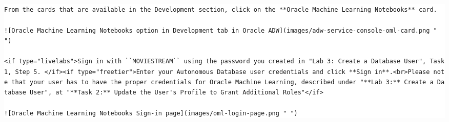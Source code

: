     From the cards that are available in the Development section, click on the **Oracle Machine Learning Notebooks** card.

    ![Oracle Machine Learning Notebooks option in Development tab in Oracle ADW](images/adw-service-console-oml-card.png " ")

    <if type="livelabs">Sign in with ``MOVIESTREAM`` using the password you created in "Lab 3: Create a Database User", Task 1, Step 5. </if><if type="freetier">Enter your Autonomous Database user credentials and click **Sign in**.<br>Please note that your user has to have the proper credentials for Oracle Machine Learning, described under "**Lab 3:** Create a Database User", at "**Task 2:** Update the User's Profile to Grant Additional Roles"</if>

    ![Oracle Machine Learning Notebooks Sign-in page](images/oml-login-page.png " ")

